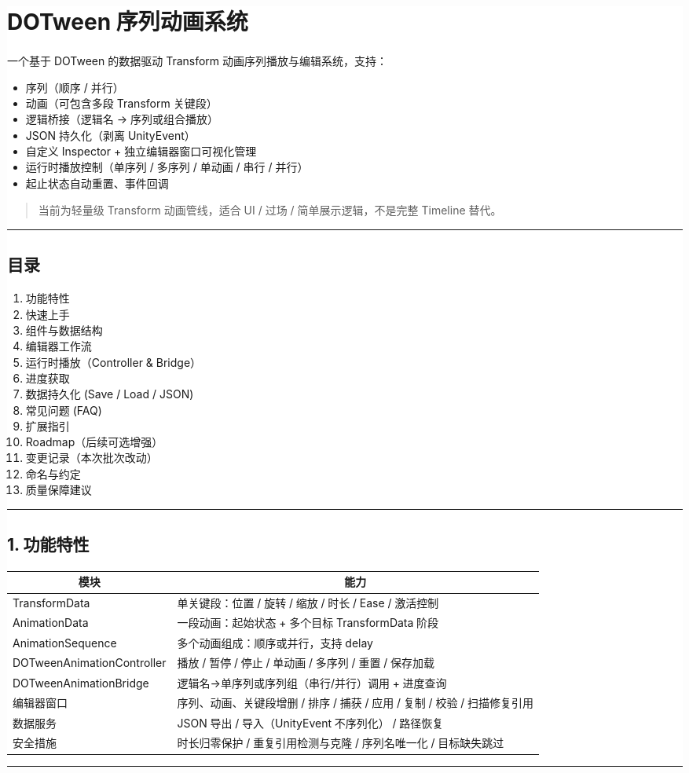 # DOTween 序列动画系统

一个基于 DOTween 的数据驱动 Transform 动画序列播放与编辑系统，支持：
- 序列（顺序 / 并行）
- 动画（可包含多段 Transform 关键段）
- 逻辑桥接（逻辑名 → 序列或组合播放）
- JSON 持久化（剥离 UnityEvent）
- 自定义 Inspector + 独立编辑器窗口可视化管理
- 运行时播放控制（单序列 / 多序列 / 单动画 / 串行 / 并行）
- 起止状态自动重置、事件回调

> 当前为轻量级 Transform 动画管线，适合 UI / 过场 / 简单展示逻辑，不是完整 Timeline 替代。

---

## 目录
1. 功能特性
2. 快速上手
3. 组件与数据结构
4. 编辑器工作流
5. 运行时播放（Controller & Bridge）
6. 进度获取
7. 数据持久化 (Save / Load / JSON)
8. 常见问题 (FAQ)
9. 扩展指引
10. Roadmap（后续可选增强）
11. 变更记录（本次批次改动）
12. 命名与约定
13. 质量保障建议

---

## 1. 功能特性

| 模块 | 能力 |
|------|------|
| TransformData | 单关键段：位置 / 旋转 / 缩放 / 时长 / Ease / 激活控制 |
| AnimationData | 一段动画：起始状态 + 多个目标 TransformData 阶段 |
| AnimationSequence | 多个动画组成：顺序或并行，支持 delay |
| DOTweenAnimationController | 播放 / 暂停 / 停止 / 单动画 / 多序列 / 重置 / 保存加载 |
| DOTweenAnimationBridge | 逻辑名→单序列或序列组（串行/并行）调用 + 进度查询 |
| 编辑器窗口 | 序列、动画、关键段增删 / 排序 / 捕获 / 应用 / 复制 / 校验 / 扫描修复引用 |
| 数据服务 | JSON 导出 / 导入（UnityEvent 不序列化） / 路径恢复 |
| 安全措施 | 时长归零保护 / 重复引用检测与克隆 / 序列名唯一化 / 目标缺失跳过 |

---